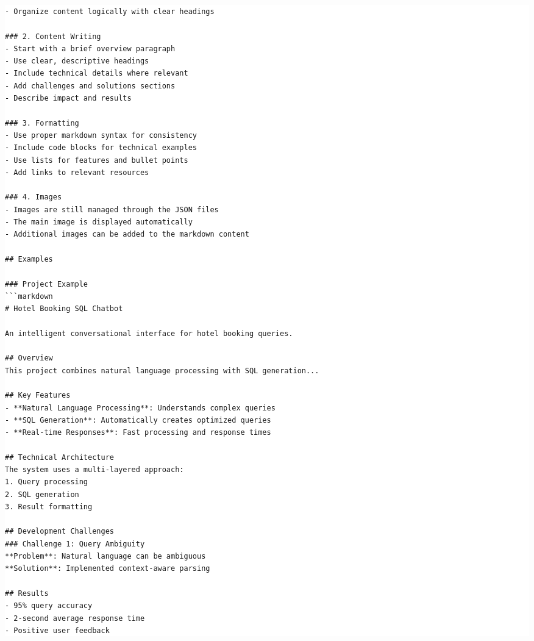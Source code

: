```
- Organize content logically with clear headings

### 2. Content Writing
- Start with a brief overview paragraph
- Use clear, descriptive headings
- Include technical details where relevant
- Add challenges and solutions sections
- Describe impact and results

### 3. Formatting
- Use proper markdown syntax for consistency
- Include code blocks for technical examples
- Use lists for features and bullet points
- Add links to relevant resources

### 4. Images
- Images are still managed through the JSON files
- The main image is displayed automatically
- Additional images can be added to the markdown content

## Examples

### Project Example
```markdown
# Hotel Booking SQL Chatbot

An intelligent conversational interface for hotel booking queries.

## Overview
This project combines natural language processing with SQL generation...

## Key Features
- **Natural Language Processing**: Understands complex queries
- **SQL Generation**: Automatically creates optimized queries
- **Real-time Responses**: Fast processing and response times

## Technical Architecture
The system uses a multi-layered approach:
1. Query processing
2. SQL generation
3. Result formatting

## Development Challenges
### Challenge 1: Query Ambiguity
**Problem**: Natural language can be ambiguous
**Solution**: Implemented context-aware parsing

## Results
- 95% query accuracy
- 2-second average response time
- Positive user feedback
```
